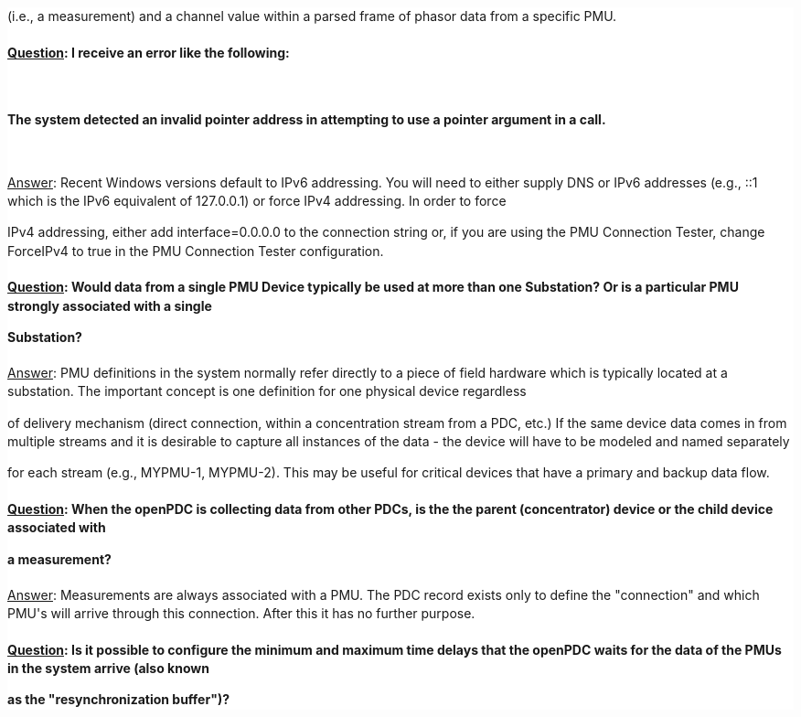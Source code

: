  (i.e., a measurement) and a channel value within a parsed frame of phasor data from a specific PMU.<br>

</p>

<h4><a name="invalid_pointer_address"></a><span style="text-decoration:underline">Question</span>: I receive an error like the following:</h4>

<p><br>

<strong>The system detected an invalid pointer address in attempting to use a pointer argument in a call.</strong><br>

<br>

<span style="text-decoration:underline">Answer</span>: Recent Windows versions default to IPv6 addressing. You will need to either supply DNS or IPv6 addresses (e.g., ::1 which is the IPv6 equivalent of 127.0.0.1) or force IPv4 addressing. In order to force

 IPv4 addressing, either add interface=0.0.0.0 to the connection string or, if you are using the PMU Connection Tester, change ForceIPv4 to true in the PMU Connection Tester configuration.<br>

</p>

<h4><a name="synchrophasor_device_substation_association"></a><span style="text-decoration:underline">Question</span>: Would data from a single PMU Device typically be used at more than one Substation? Or is a particular PMU strongly associated with a single

 Substation?</h4>

<p><span style="text-decoration:underline">Answer</span>: PMU definitions in the system normally refer directly to a piece of field hardware which is typically located at a substation. The important concept is one definition for one physical device regardless

 of delivery mechanism (direct connection, within a concentration stream from a PDC, etc.) If the same device data comes in from multiple streams and it is desirable to capture all instances of the data - the device will have to be modeled and named separately

 for each stream (e.g., MYPMU-1, MYPMU-2). This may be useful for critical devices that have a primary and backup data flow.<br>

</p>

<h4><a name="synchrophasor_concentrator_measurement_association"></a><span style="text-decoration:underline">Question</span>: When the openPDC is collecting data from other PDCs, is the the parent (concentrator) device or the child device associated with

 a measurement?</h4>

<p><span style="text-decoration:underline">Answer</span>: Measurements are always associated with a PMU. The PDC record exists only to define the &quot;connection&quot; and which PMU's will arrive through this connection. After this it has no further purpose.<br>

</p>

<h4><a name="synchrophasor_resynchronization_buffer"></a><span style="text-decoration:underline">Question</span>: Is it possible to configure the minimum and maximum time delays that the openPDC waits for the data of the PMUs in the system arrive (also known

 as the &quot;resynchronization buffer&quot;)?</h4>
